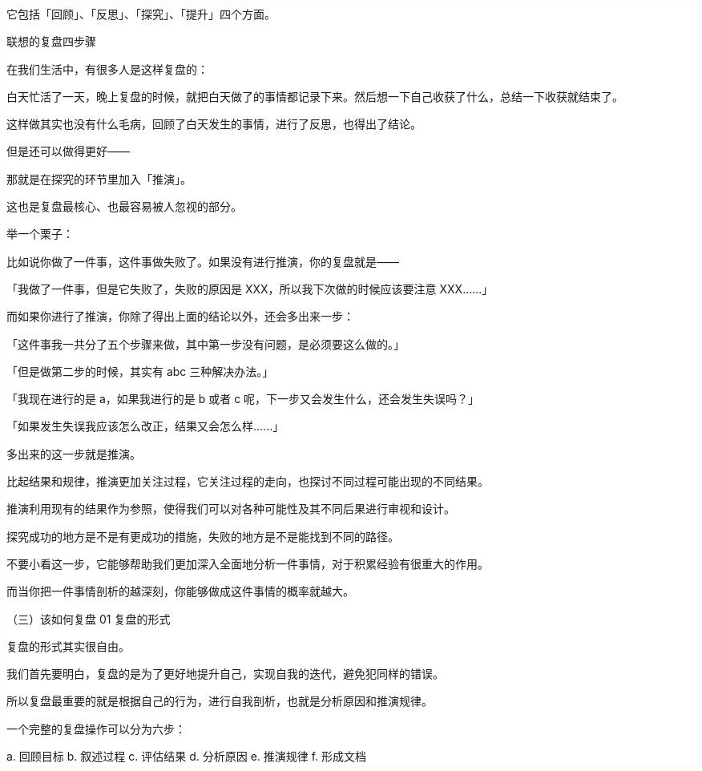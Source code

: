 它包括「回顾」、「反思」、「探究」、「提升」四个方面。

联想的复盘四步骤




在我们生活中，有很多人是这样复盘的：

白天忙活了一天，晚上复盘的时候，就把白天做了的事情都记录下来。然后想一下自己收获了什么，总结一下收获就结束了。

这样做其实也没有什么毛病，回顾了白天发生的事情，进行了反思，也得出了结论。

但是还可以做得更好——

那就是在探究的环节里加入「推演」。

这也是复盘最核心、也最容易被人忽视的部分。

举一个栗子：

比如说你做了一件事，这件事做失败了。如果没有进行推演，你的复盘就是——

「我做了一件事，但是它失败了，失败的原因是 XXX，所以我下次做的时候应该要注意 XXX......」

而如果你进行了推演，你除了得出上面的结论以外，还会多出来一步：

「这件事我一共分了五个步骤来做，其中第一步没有问题，是必须要这么做的。」

「但是做第二步的时候，其实有 abc 三种解决办法。」

「我现在进行的是 a，如果我进行的是 b 或者 c 呢，下一步又会发生什么，还会发生失误吗？」

「如果发生失误我应该怎么改正，结果又会怎么样......」

多出来的这一步就是推演。

比起结果和规律，推演更加关注过程，它关注过程的走向，也探讨不同过程可能出现的不同结果。

推演利用现有的结果作为参照，使得我们可以对各种可能性及其不同后果进行审视和设计。

探究成功的地方是不是有更成功的措施，失败的地方是不是能找到不同的路径。

不要小看这一步，它能够帮助我们更加深入全面地分析一件事情，对于积累经验有很重大的作用。

而当你把一件事情剖析的越深刻，你能够做成这件事情的概率就越大。




（三）该如何复盘
01 复盘的形式

复盘的形式其实很自由。

我们首先要明白，复盘的是为了更好地提升自己，实现自我的迭代，避免犯同样的错误。

所以复盘最重要的就是根据自己的行为，进行自我剖析，也就是分析原因和推演规律。

一个完整的复盘操作可以分为六步：

a. 回顾目标
b. 叙述过程
c. 评估结果
d. 分析原因
e. 推演规律
f. 形成文档
